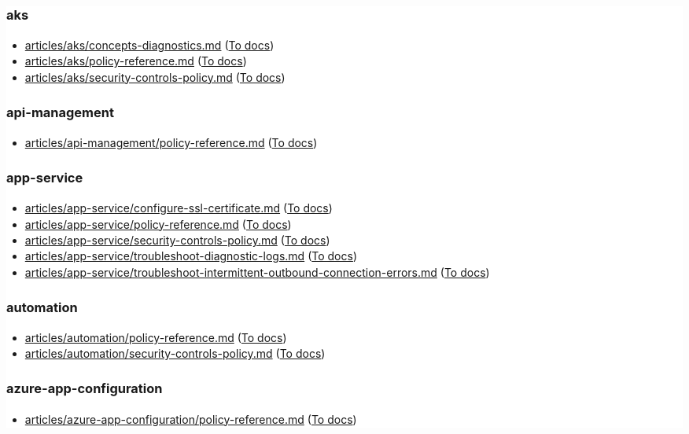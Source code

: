 ### aks
- [articles/aks/concepts-diagnostics.md](https://github.com/MicrosoftDocs/azure-docs/compare/37a3f5f..208751a#diff-fbb1b665e298331c0d71d4b94bf8e47eee1e42920b9db0ee43e9a902b2c56e00) ([To docs](https://docs.microsoft.com/en-us/azure/aks/concepts-diagnostics?WT.mc_id=AZ-MVP-5003408))
- [articles/aks/policy-reference.md](https://github.com/MicrosoftDocs/azure-docs/compare/37a3f5f..208751a#diff-12ec0be75ff9be5cf210aff2fbfc685edc0d6c87491a7cefcd2f465647f35b84) ([To docs](https://docs.microsoft.com/en-us/azure/aks/policy-reference?WT.mc_id=AZ-MVP-5003408))
- [articles/aks/security-controls-policy.md](https://github.com/MicrosoftDocs/azure-docs/compare/37a3f5f..208751a#diff-b5a36e5012e919d125a8d6b2e0b95679ede112204d06aa4178d200143bb1dbbf) ([To docs](https://docs.microsoft.com/en-us/azure/aks/security-controls-policy?WT.mc_id=AZ-MVP-5003408))
    
### api-management
- [articles/api-management/policy-reference.md](https://github.com/MicrosoftDocs/azure-docs/compare/37a3f5f..208751a#diff-a644867b61dd0e31fd9c2b405f35be76542ae8de0f3b2bf7ab893433ffc5bd81) ([To docs](https://docs.microsoft.com/en-us/azure/api-management/policy-reference?WT.mc_id=AZ-MVP-5003408))
    
### app-service
- [articles/app-service/configure-ssl-certificate.md](https://github.com/MicrosoftDocs/azure-docs/compare/37a3f5f..208751a#diff-ee7b6bb87d59d72966a1d9675fc61c932131eabfb4156f74b277aca44ed22f7d) ([To docs](https://docs.microsoft.com/en-us/azure/app-service/configure-ssl-certificate?WT.mc_id=AZ-MVP-5003408))
- [articles/app-service/policy-reference.md](https://github.com/MicrosoftDocs/azure-docs/compare/37a3f5f..208751a#diff-7cd77ce35674537315487a52b95cc30f21374478260b7057a3340d0a817fd5bf) ([To docs](https://docs.microsoft.com/en-us/azure/app-service/policy-reference?WT.mc_id=AZ-MVP-5003408))
- [articles/app-service/security-controls-policy.md](https://github.com/MicrosoftDocs/azure-docs/compare/37a3f5f..208751a#diff-663c4bc91e46f2b6740f3398a4a4193bd9f1401fde789ed0d3871da8c18fe1f8) ([To docs](https://docs.microsoft.com/en-us/azure/app-service/security-controls-policy?WT.mc_id=AZ-MVP-5003408))
- [articles/app-service/troubleshoot-diagnostic-logs.md](https://github.com/MicrosoftDocs/azure-docs/compare/37a3f5f..208751a#diff-fd94d76d9f0e724daa2ac88bdca9379cfbdd61dfa4c91e5a29e7362d0927e61c) ([To docs](https://docs.microsoft.com/en-us/azure/app-service/troubleshoot-diagnostic-logs?WT.mc_id=AZ-MVP-5003408))
- [articles/app-service/troubleshoot-intermittent-outbound-connection-errors.md](https://github.com/MicrosoftDocs/azure-docs/compare/37a3f5f..208751a#diff-d02d2491fafdae1a7fb42762e1d747d0d2901b9412778572affce1d940a088f8) ([To docs](https://docs.microsoft.com/en-us/azure/app-service/troubleshoot-intermittent-outbound-connection-errors?WT.mc_id=AZ-MVP-5003408))
    
### automation
- [articles/automation/policy-reference.md](https://github.com/MicrosoftDocs/azure-docs/compare/37a3f5f..208751a#diff-b296c181b986461cd285943c7340fc3c436901b220829950a1e1c477d943385a) ([To docs](https://docs.microsoft.com/en-us/azure/automation/policy-reference?WT.mc_id=AZ-MVP-5003408))
- [articles/automation/security-controls-policy.md](https://github.com/MicrosoftDocs/azure-docs/compare/37a3f5f..208751a#diff-87f8453f383e366f8463b8e9f56b909ad523eabcad780fc9c072a5bcbcee2639) ([To docs](https://docs.microsoft.com/en-us/azure/automation/security-controls-policy?WT.mc_id=AZ-MVP-5003408))
    
### azure-app-configuration
- [articles/azure-app-configuration/policy-reference.md](https://github.com/MicrosoftDocs/azure-docs/compare/37a3f5f..208751a#diff-0079baf09efb69bf1e2eb7dd371fe9457404c2e290bb52b06c1263241af083bf) ([To docs](https://docs.microsoft.com/en-us/azure/azure-app-configuration/policy-reference?WT.mc_id=AZ-MVP-5003408))
    